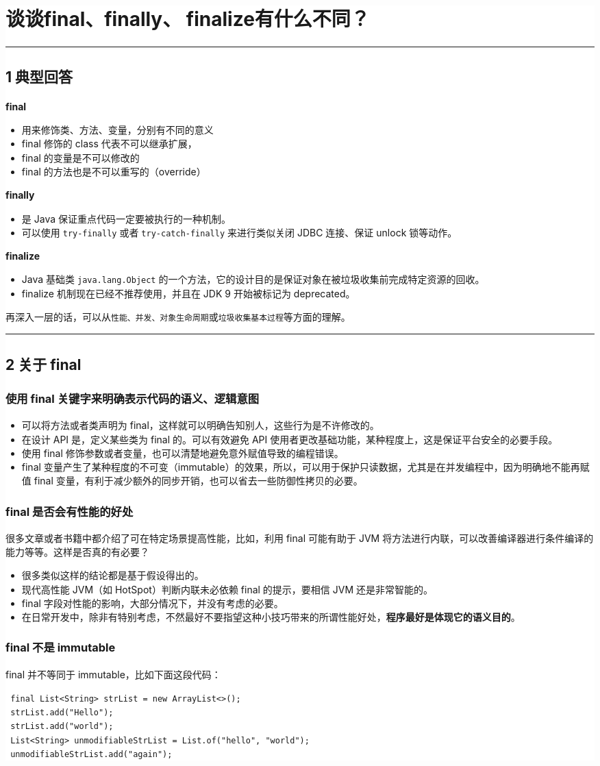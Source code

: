 # 谈谈final、finally、 finalize有什么不同？

---
## 1 典型回答

**final**

- 用来修饰类、方法、变量，分别有不同的意义
- final 修饰的 class 代表不可以继承扩展，
- final 的变量是不可以修改的
- final 的方法也是不可以重写的（override）

**finally**

- 是 Java 保证重点代码一定要被执行的一种机制。
- 可以使用 `try-finally` 或者 `try-catch-finally` 来进行类似关闭 JDBC 连接、保证 unlock 锁等动作。

**finalize**

- Java 基础类 `java.lang.Object` 的一个方法，它的设计目的是保证对象在被垃圾收集前完成特定资源的回收。
- finalize 机制现在已经不推荐使用，并且在 JDK 9 开始被标记为 deprecated。

再深入一层的话，可以从`性能、并发、对象生命周期`或`垃圾收集基本过程`等方面的理解。

---
## 2 关于 final

### 使用 final 关键字来明确表示代码的语义、逻辑意图

- 可以将方法或者类声明为 final，这样就可以明确告知别人，这些行为是不许修改的。
- 在设计 API 是，定义某些类为 final 的。可以有效避免 API 使用者更改基础功能，某种程度上，这是保证平台安全的必要手段。
- 使用 final 修饰参数或者变量，也可以清楚地避免意外赋值导致的编程错误。
- final 变量产生了某种程度的不可变（immutable）的效果，所以，可以用于保护只读数据，尤其是在并发编程中，因为明确地不能再赋值 final 变量，有利于减少额外的同步开销，也可以省去一些防御性拷贝的必要。

### final 是否会有性能的好处

很多文章或者书籍中都介绍了可在特定场景提高性能，比如，利用 final 可能有助于 JVM 将方法进行内联，可以改善编译器进行条件编译的能力等等。这样是否真的有必要？

- 很多类似这样的结论都是基于假设得出的。
- 现代高性能 JVM（如 HotSpot）判断内联未必依赖 final 的提示，要相信 JVM 还是非常智能的。
- final 字段对性能的影响，大部分情况下，并没有考虑的必要。
- 在日常开发中，除非有特别考虑，不然最好不要指望这种小技巧带来的所谓性能好处，**程序最好是体现它的语义目的**。

### final 不是 immutable

final 并不等同于 immutable，比如下面这段代码：

```
 final List<String> strList = new ArrayList<>();
 strList.add("Hello");
 strList.add("world");
 List<String> unmodifiableStrList = List.of("hello", "world");
 unmodifiableStrList.add("again");
```
